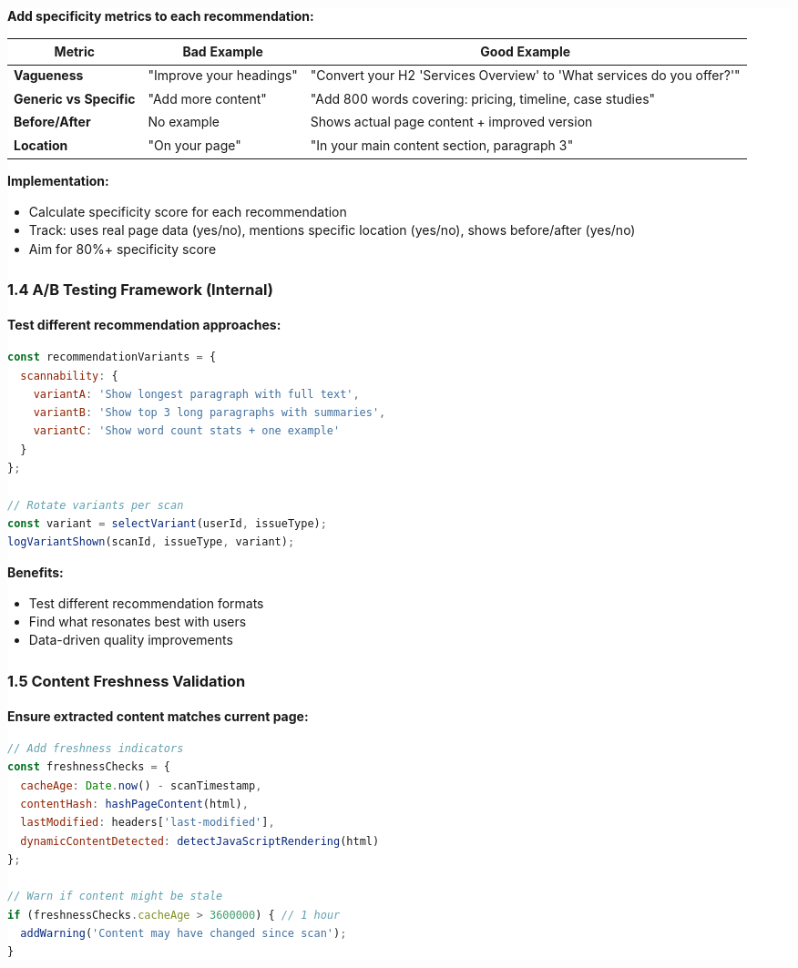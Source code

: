 **Add specificity metrics to each recommendation:**

| Metric | Bad Example | Good Example |
|--------|-------------|--------------|
| **Vagueness** | "Improve your headings" | "Convert your H2 'Services Overview' to 'What services do you offer?'" |
| **Generic vs Specific** | "Add more content" | "Add 800 words covering: pricing, timeline, case studies" |
| **Before/After** | No example | Shows actual page content + improved version |
| **Location** | "On your page" | "In your main content section, paragraph 3" |

**Implementation:**
- Calculate specificity score for each recommendation
- Track: uses real page data (yes/no), mentions specific location (yes/no), shows before/after (yes/no)
- Aim for 80%+ specificity score

### 1.4 A/B Testing Framework (Internal)

**Test different recommendation approaches:**

```javascript
const recommendationVariants = {
  scannability: {
    variantA: 'Show longest paragraph with full text',
    variantB: 'Show top 3 long paragraphs with summaries',
    variantC: 'Show word count stats + one example'
  }
};

// Rotate variants per scan
const variant = selectVariant(userId, issueType);
logVariantShown(scanId, issueType, variant);
```

**Benefits:**
- Test different recommendation formats
- Find what resonates best with users
- Data-driven quality improvements

### 1.5 Content Freshness Validation

**Ensure extracted content matches current page:**

```javascript
// Add freshness indicators
const freshnessChecks = {
  cacheAge: Date.now() - scanTimestamp,
  contentHash: hashPageContent(html),
  lastModified: headers['last-modified'],
  dynamicContentDetected: detectJavaScriptRendering(html)
};

// Warn if content might be stale
if (freshnessChecks.cacheAge > 3600000) { // 1 hour
  addWarning('Content may have changed since scan');
}
```
